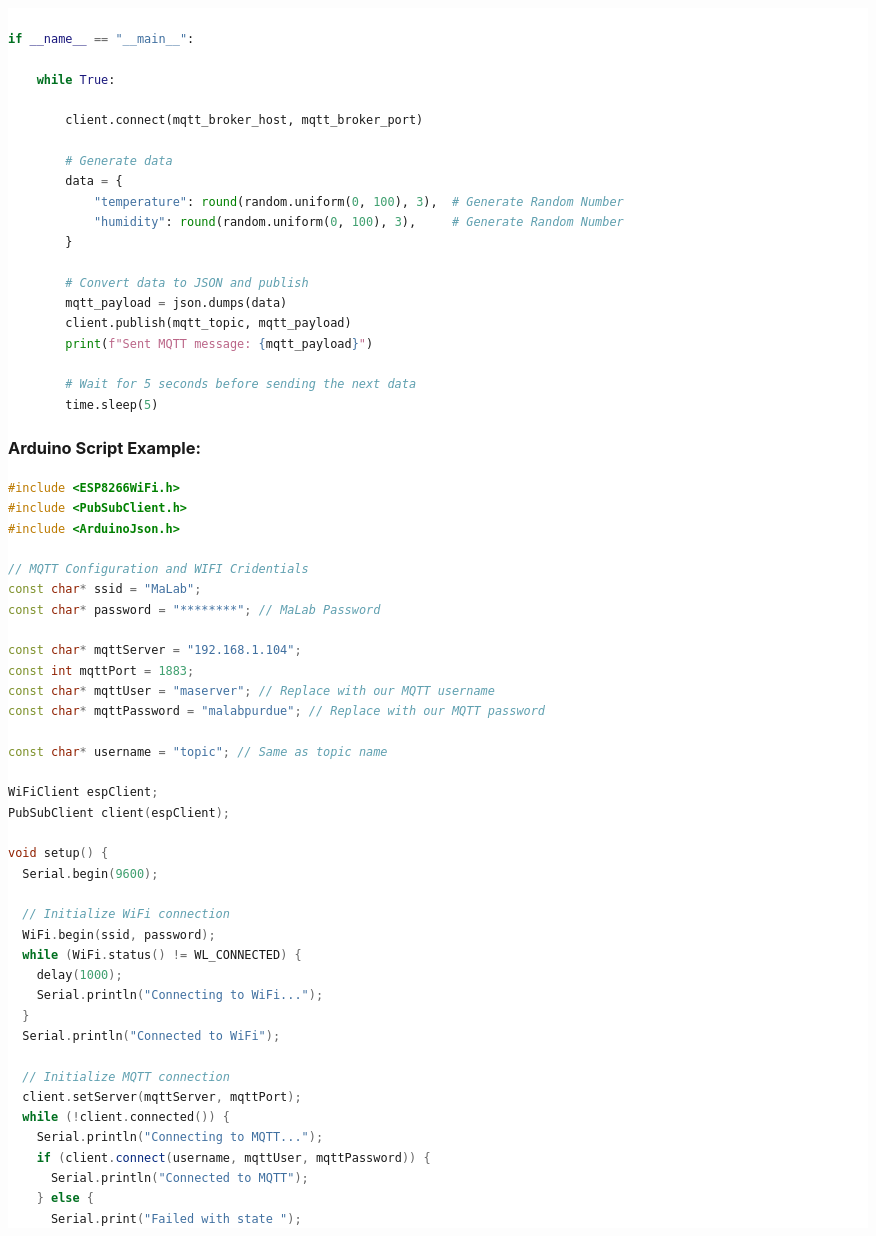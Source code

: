 ``` python

if __name__ == "__main__":

    while True:

        client.connect(mqtt_broker_host, mqtt_broker_port)

        # Generate data
        data = {
            "temperature": round(random.uniform(0, 100), 3),  # Generate Random Number
            "humidity": round(random.uniform(0, 100), 3),     # Generate Random Number
        }

        # Convert data to JSON and publish
        mqtt_payload = json.dumps(data)
        client.publish(mqtt_topic, mqtt_payload)
        print(f"Sent MQTT message: {mqtt_payload}")

        # Wait for 5 seconds before sending the next data
        time.sleep(5)

```

### Arduino Script Example:

``` c++
#include <ESP8266WiFi.h>
#include <PubSubClient.h>
#include <ArduinoJson.h>

// MQTT Configuration and WIFI Cridentials
const char* ssid = "MaLab";
const char* password = "********"; // MaLab Password

const char* mqttServer = "192.168.1.104";
const int mqttPort = 1883;
const char* mqttUser = "maserver"; // Replace with our MQTT username
const char* mqttPassword = "malabpurdue"; // Replace with our MQTT password

const char* username = "topic"; // Same as topic name 

WiFiClient espClient;
PubSubClient client(espClient);

void setup() {
  Serial.begin(9600);

  // Initialize WiFi connection
  WiFi.begin(ssid, password);
  while (WiFi.status() != WL_CONNECTED) {
    delay(1000);
    Serial.println("Connecting to WiFi...");
  }
  Serial.println("Connected to WiFi");

  // Initialize MQTT connection
  client.setServer(mqttServer, mqttPort);
  while (!client.connected()) {
    Serial.println("Connecting to MQTT...");
    if (client.connect(username, mqttUser, mqttPassword)) {
      Serial.println("Connected to MQTT");
    } else {
      Serial.print("Failed with state ");
```